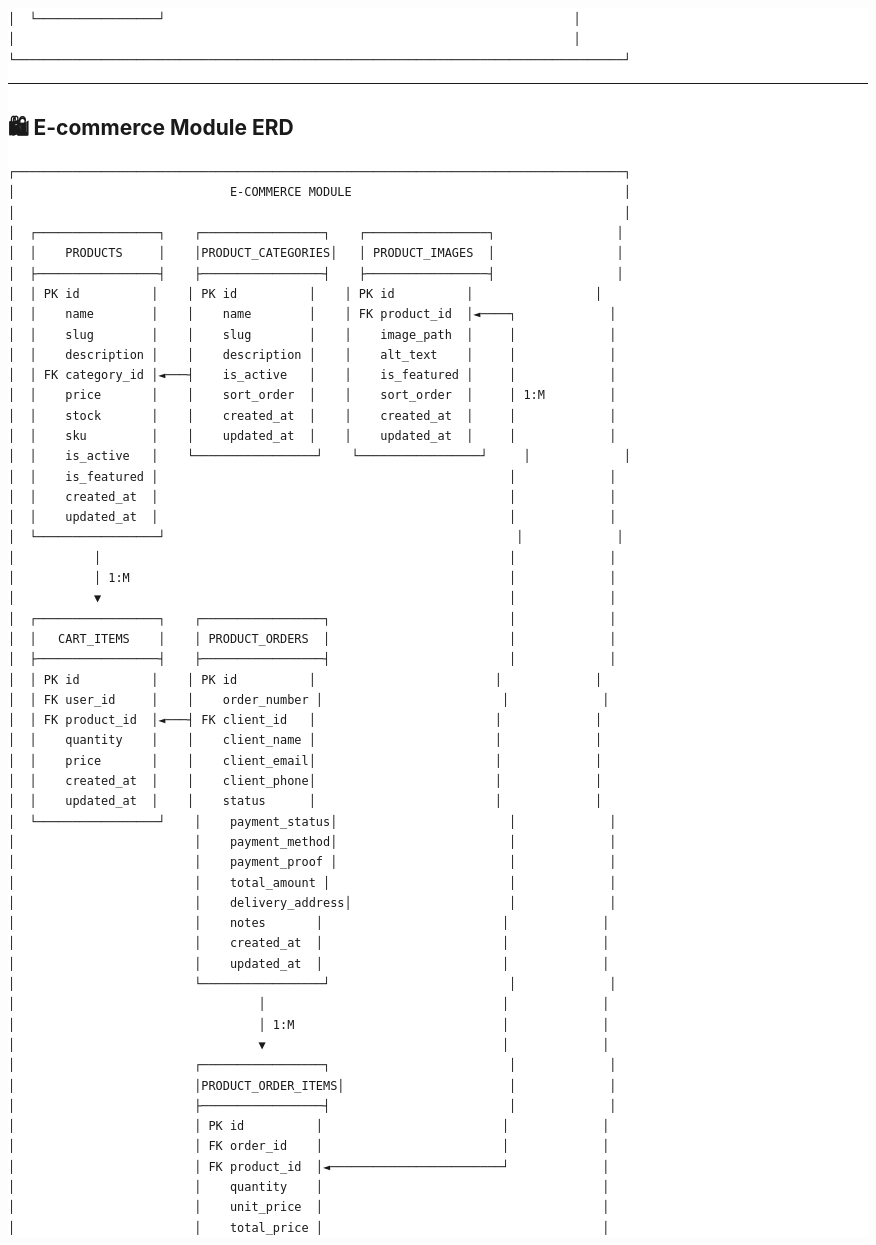 ```
│  └─────────────────┘                                                         │
│                                                                              │
└─────────────────────────────────────────────────────────────────────────────────────┘
```

---

## 🛍️ **E-commerce Module ERD**

```
┌─────────────────────────────────────────────────────────────────────────────────────┐
│                              E-COMMERCE MODULE                                      │
│                                                                                     │
│  ┌─────────────────┐    ┌─────────────────┐    ┌─────────────────┐                 │
│  │    PRODUCTS     │    │PRODUCT_CATEGORIES│   │ PRODUCT_IMAGES  │                 │
│  ├─────────────────┤    ├─────────────────┤    ├─────────────────┤                 │
│  │ PK id          │    │ PK id          │    │ PK id          │                 │
│  │    name        │    │    name        │    │ FK product_id  │◄────┐             │
│  │    slug        │    │    slug        │    │    image_path  │     │             │
│  │    description │    │    description │    │    alt_text    │     │             │
│  │ FK category_id │◄───┤    is_active   │    │    is_featured │     │             │
│  │    price       │    │    sort_order  │    │    sort_order  │     │ 1:M         │
│  │    stock       │    │    created_at  │    │    created_at  │     │             │
│  │    sku         │    │    updated_at  │    │    updated_at  │     │             │
│  │    is_active   │    └─────────────────┘    └─────────────────┘     │             │
│  │    is_featured │                                                 │             │
│  │    created_at  │                                                 │             │
│  │    updated_at  │                                                 │             │
│  └─────────────────┘                                                 │             │
│           │                                                         │             │
│           │ 1:M                                                     │             │
│           ▼                                                         │             │
│  ┌─────────────────┐    ┌─────────────────┐                         │             │
│  │   CART_ITEMS    │    │ PRODUCT_ORDERS  │                         │             │
│  ├─────────────────┤    ├─────────────────┤                         │             │
│  │ PK id          │    │ PK id          │                         │             │
│  │ FK user_id     │    │    order_number │                         │             │
│  │ FK product_id  │◄───┤ FK client_id   │                         │             │
│  │    quantity    │    │    client_name │                         │             │
│  │    price       │    │    client_email│                         │             │
│  │    created_at  │    │    client_phone│                         │             │
│  │    updated_at  │    │    status      │                         │             │
│  └─────────────────┘    │    payment_status│                        │             │
│                         │    payment_method│                        │             │
│                         │    payment_proof │                        │             │
│                         │    total_amount │                         │             │
│                         │    delivery_address│                      │             │
│                         │    notes       │                         │             │
│                         │    created_at  │                         │             │
│                         │    updated_at  │                         │             │
│                         └─────────────────┘                         │             │
│                                  │                                 │             │
│                                  │ 1:M                             │             │
│                                  ▼                                 │             │
│                         ┌─────────────────┐                         │             │
│                         │PRODUCT_ORDER_ITEMS│                       │             │
│                         ├─────────────────┤                         │             │
│                         │ PK id          │                         │             │
│                         │ FK order_id    │                         │             │
│                         │ FK product_id  │◄────────────────────────┘             │
│                         │    quantity    │                                       │
│                         │    unit_price  │                                       │
│                         │    total_price │                                       │
```